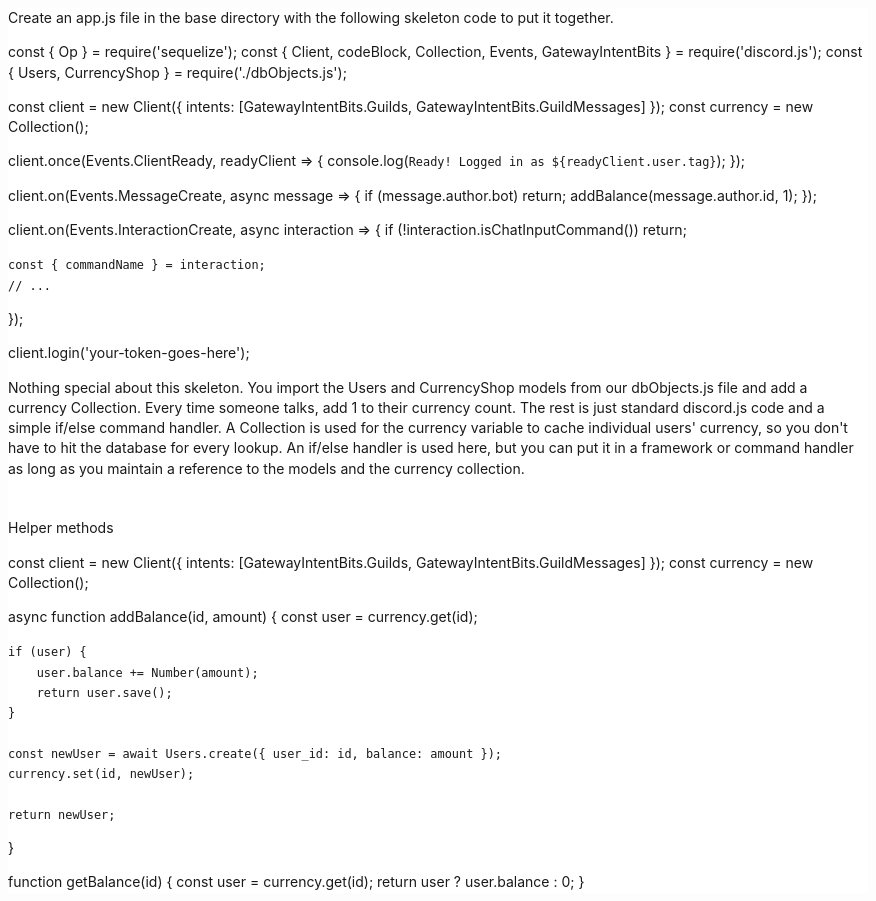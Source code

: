 Create an app.js file in the base directory with the following skeleton code to put it together.

const { Op } = require('sequelize');
const { Client, codeBlock, Collection, Events, GatewayIntentBits } = require('discord.js');
const { Users, CurrencyShop } = require('./dbObjects.js');

const client = new Client({ intents: [GatewayIntentBits.Guilds, GatewayIntentBits.GuildMessages] });
const currency = new Collection();

client.once(Events.ClientReady, readyClient => {
	console.log(`Ready! Logged in as ${readyClient.user.tag}`);
});

client.on(Events.MessageCreate, async message => {
	if (message.author.bot) return;
	addBalance(message.author.id, 1);
});

client.on(Events.InteractionCreate, async interaction => {
	if (!interaction.isChatInputCommand()) return;

	const { commandName } = interaction;
	// ...
});

client.login('your-token-goes-here');

Nothing special about this skeleton. You import the Users and CurrencyShop models from our dbObjects.js file and add a currency Collection. Every time someone talks, add 1 to their currency count. The rest is just standard discord.js code and a simple if/else command handler. A Collection is used for the currency variable to cache individual users' currency, so you don't have to hit the database for every lookup. An if/else handler is used here, but you can put it in a framework or command handler as long as you maintain a reference to the models and the currency collection.
#
Helper methods

const client = new Client({ intents: [GatewayIntentBits.Guilds, GatewayIntentBits.GuildMessages] });
const currency = new Collection();

async function addBalance(id, amount) {
	const user = currency.get(id);

	if (user) {
		user.balance += Number(amount);
		return user.save();
	}

	const newUser = await Users.create({ user_id: id, balance: amount });
	currency.set(id, newUser);

	return newUser;
}

function getBalance(id) {
	const user = currency.get(id);
	return user ? user.balance : 0;
}

